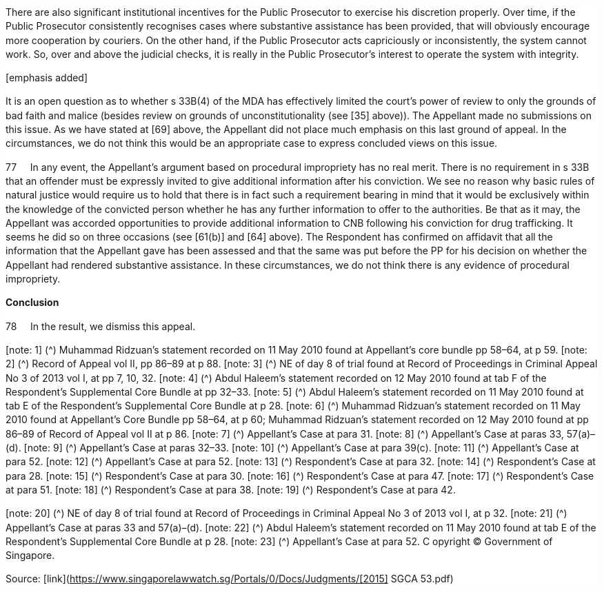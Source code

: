  There are also significant institutional incentives for the Public Prosecutor to exercise his discretion properly. Over time, if the Public Prosecutor consistently recognises cases where substantive assistance has been provided, that will obviously encourage more cooperation by couriers. On the other hand, if the Public Prosecutor acts capriciously or inconsistently, the system cannot work. So, over and above the judicial checks, it is really in the Public Prosecutor’s interest to operate the system with integrity. 

 [emphasis added] 

It is an open question as to whether s 33B(4) of the MDA has effectively limited the court’s power of review to only the grounds of bad faith and malice (besides review on grounds of unconstitutionality (see [35] above)). The Appellant made no submissions on this issue. As we have stated at [69] above, the Appellant did not place much emphasis on this last ground of appeal. In the circumstances, we do not think this would be an appropriate case to express concluded views on this issue. 

77     In any event, the Appellant’s argument based on procedural impropriety has no real merit. There is no requirement in s 33B that an offender must be expressly invited to give additional information after his conviction. We see no reason why basic rules of natural justice would require us to hold that there is in fact such a requirement bearing in mind that it would be exclusively within the knowledge of the convicted person whether he has any further information to offer to the authorities. Be that as it may, the Appellant was accorded opportunities to provide additional information to CNB following his conviction for drug trafficking. It seems he did so on three occasions (see [61(b)] and [64] above). The Respondent has confirmed on affidavit that all the information that the Appellant gave has been assessed and that the same was put before the PP for his decision on whether the Appellant had rendered substantive assistance. In these circumstances, we do not think there is any evidence of procedural impropriety. 

**Conclusion** 


78     In the result, we dismiss this appeal. 

[note: 1] (^) Muhammad Ridzuan’s statement recorded on 11 May 2010 found at Appellant’s core bundle pp 58–64, at p 59. [note: 2] (^) Record of Appeal vol II, pp 86–89 at p 88. [note: 3] (^) NE of day 8 of trial found at Record of Proceedings in Criminal Appeal No 3 of 2013 vol I, at pp 7, 10, 32. [note: 4] (^) Abdul Haleem’s statement recorded on 12 May 2010 found at tab F of the Respondent’s Supplemental Core Bundle at pp 32–33. [note: 5] (^) Abdul Haleem’s statement recorded on 11 May 2010 found at tab E of the Respondent’s Supplemental Core Bundle at p 28. [note: 6] (^) Muhammad Ridzuan’s statement recorded on 11 May 2010 found at Appellant’s Core Bundle pp 58–64, at p 60; Muhammad Ridzuan’s statement recorded on 12 May 2010 found at pp 86–89 of Record of Appeal vol II at p 86. [note: 7] (^) Appellant’s Case at para 31. [note: 8] (^) Appellant’s Case at paras 33, 57(a)–(d). [note: 9] (^) Appellant’s Case at paras 32–33. [note: 10] (^) Appellant’s Case at para 39(c). [note: 11] (^) Appellant’s Case at para 52. [note: 12] (^) Appellant’s Case at para 52. [note: 13] (^) Respondent’s Case at para 32. [note: 14] (^) Respondent’s Case at para 28. [note: 15] (^) Respondent’s Case at para 30. [note: 16] (^) Respondent’s Case at para 47. [note: 17] (^) Respondent’s Case at para 51. [note: 18] (^) Respondent’s Case at para 38. [note: 19] (^) Respondent’s Case at para 42. 


[note: 20] (^) NE of day 8 of trial found at Record of Proceedings in Criminal Appeal No 3 of 2013 vol I, at p 32. [note: 21] (^) Appellant’s Case at paras 33 and 57(a)–(d). [note: 22] (^) Abdul Haleem’s statement recorded on 11 May 2010 found at tab E of the Respondent’s Supplemental Core Bundle at p 28. [note: 23] (^) Appellant’s Case at para 52. C opyright © Government of Singapore. 


Source: [link](https://www.singaporelawwatch.sg/Portals/0/Docs/Judgments/[2015] SGCA 53.pdf)
